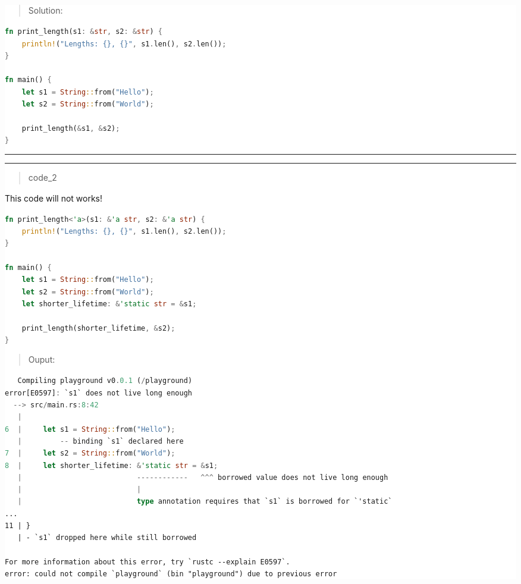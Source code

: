 
> Solution:

```rust
fn print_length(s1: &str, s2: &str) {
    println!("Lengths: {}, {}", s1.len(), s2.len());
}

fn main() {
    let s1 = String::from("Hello");
    let s2 = String::from("World");

    print_length(&s1, &s2);
}
```



___
___


> code_2

This code will not works!

```rust
fn print_length<'a>(s1: &'a str, s2: &'a str) {
    println!("Lengths: {}, {}", s1.len(), s2.len());
}

fn main() {
    let s1 = String::from("Hello");
    let s2 = String::from("World");
    let shorter_lifetime: &'static str = &s1;

    print_length(shorter_lifetime, &s2);
}
```


> Ouput:

```rust
   Compiling playground v0.0.1 (/playground)
error[E0597]: `s1` does not live long enough
  --> src/main.rs:8:42
   |
6  |     let s1 = String::from("Hello");
   |         -- binding `s1` declared here
7  |     let s2 = String::from("World");
8  |     let shorter_lifetime: &'static str = &s1;
   |                           ------------   ^^^ borrowed value does not live long enough
   |                           |
   |                           type annotation requires that `s1` is borrowed for `'static`
...
11 | }
   | - `s1` dropped here while still borrowed

For more information about this error, try `rustc --explain E0597`.
error: could not compile `playground` (bin "playground") due to previous error
```
